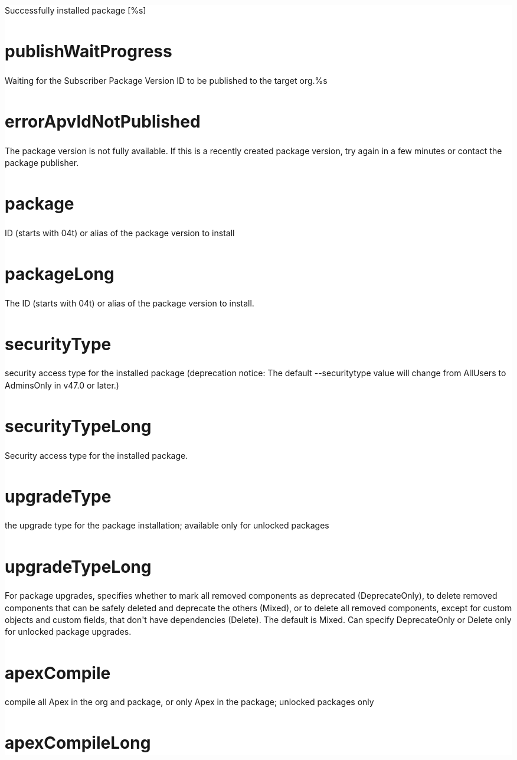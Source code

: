Successfully installed package [%s]

# publishWaitProgress

Waiting for the Subscriber Package Version ID to be published to the target org.%s

# errorApvIdNotPublished

The package version is not fully available. If this is a recently created package version, try again in a few minutes or contact the package publisher.

# package

ID (starts with 04t) or alias of the package version to install

# packageLong

The ID (starts with 04t) or alias of the package version to install.

# securityType

security access type for the installed package (deprecation notice: The default --securitytype value will change from AllUsers to AdminsOnly in v47.0 or later.)

# securityTypeLong

Security access type for the installed package.

# upgradeType

the upgrade type for the package installation; available only for unlocked packages

# upgradeTypeLong

For package upgrades, specifies whether to mark all removed components as deprecated (DeprecateOnly), to delete removed components that can be safely deleted and deprecate the others (Mixed), or to delete all removed components, except for custom objects and custom fields, that don't have dependencies (Delete). The default is Mixed. Can specify DeprecateOnly or Delete only for unlocked package upgrades.

# apexCompile

compile all Apex in the org and package, or only Apex in the package; unlocked packages only

# apexCompileLong
